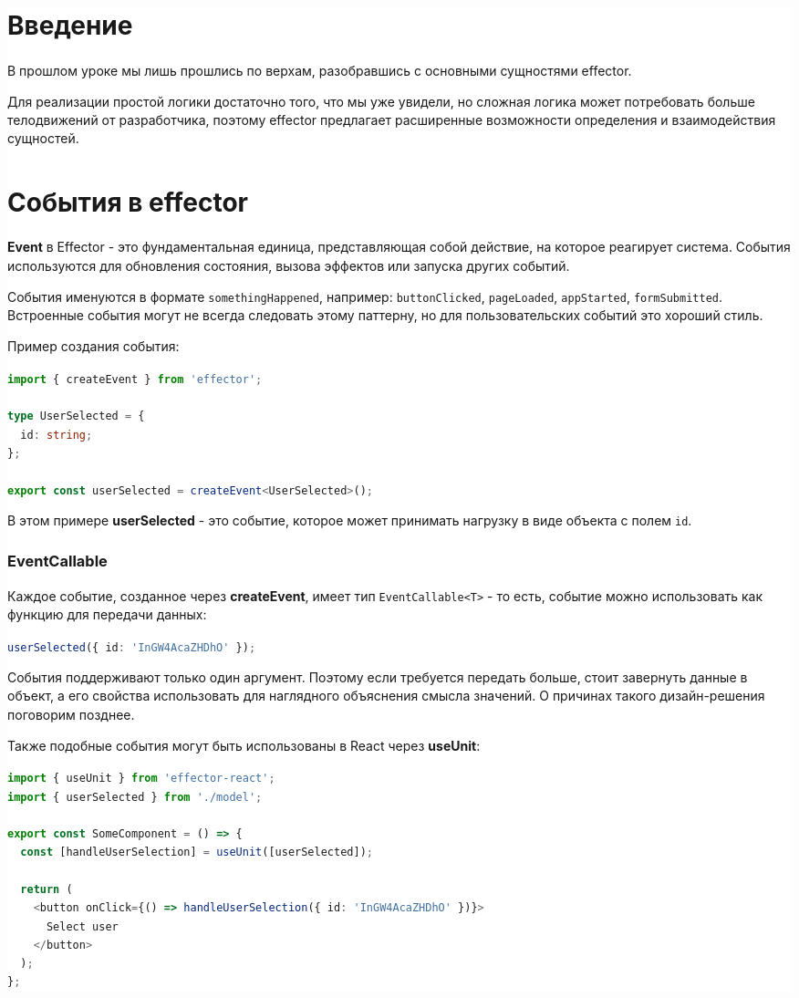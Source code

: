 # Введение

В прошлом уроке мы лишь прошлись по верхам, разобравшись с основными сущностями effector.

Для реализации простой логики достаточно того, что мы уже увидели, но сложная логика может потребовать больше телодвижений от разработчика, поэтому effector предлагает расширенные возможности определения и взаимодействия сущностей.

# События в effector

**Event** в Effector - это фундаментальная единица, представляющая собой действие, на которое реагирует система. События используются для обновления состояния, вызова эффектов или запуска других событий.

События именуются в формате `somethingHappened`, например: `buttonClicked`, `pageLoaded`, `appStarted`, `formSubmitted`. Встроенные события могут не всегда следовать этому паттерну, но для пользовательских событий это хороший стиль.

Пример создания события:

```ts
import { createEvent } from 'effector';

type UserSelected = {
  id: string;
};

export const userSelected = createEvent<UserSelected>();
```

В этом примере **userSelected** - это событие, которое может принимать нагрузку в виде объекта с полем `id`.

### EventCallable

Каждое событие, созданное через **createEvent**, имеет тип `EventCallable<T>` - то есть, событие можно использовать как функцию для передачи данных:

```ts
userSelected({ id: 'InGW4AcaZHDhO' });
```

События поддерживают только один аргумент. Поэтому если требуется передать больше, стоит завернуть данные в объект, а его свойства использовать для наглядного объяснения смысла значений. О причинах такого дизайн-решения поговорим позднее.

Также подобные события могут быть использованы в React через **useUnit**:

```ts
import { useUnit } from 'effector-react';
import { userSelected } from './model';

export const SomeComponent = () => {
  const [handleUserSelection] = useUnit([userSelected]);

  return (
    <button onClick={() => handleUserSelection({ id: 'InGW4AcaZHDhO' })}>
      Select user
    </button>
  );
};
```
